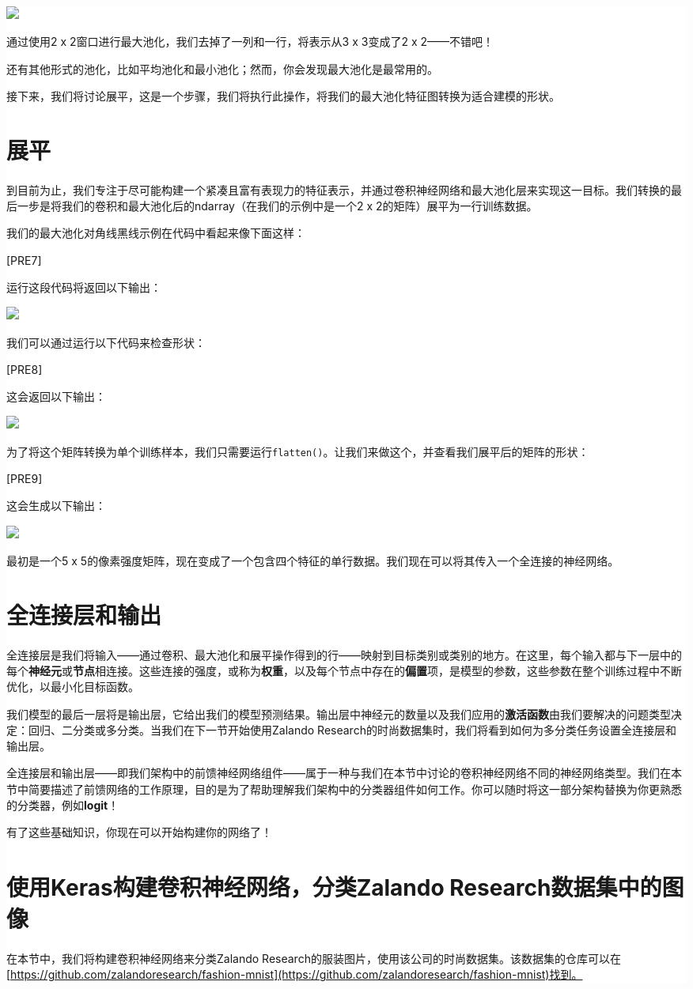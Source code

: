 ![](img/32f83e69-0ce7-41c5-971b-06e015cd1e3a.png)

通过使用2 x 2窗口进行最大池化，我们去掉了一列和一行，将表示从3 x 3变成了2 x 2——不错吧！

还有其他形式的池化，比如平均池化和最小池化；然而，你会发现最大池化是最常用的。

接下来，我们将讨论展平，这是一个步骤，我们将执行此操作，将我们的最大池化特征图转换为适合建模的形状。

# 展平

到目前为止，我们专注于尽可能构建一个紧凑且富有表现力的特征表示，并通过卷积神经网络和最大池化层来实现这一目标。我们转换的最后一步是将我们的卷积和最大池化后的ndarray（在我们的示例中是一个2 x 2的矩阵）展平为一行训练数据。

我们的最大池化对角线黑线示例在代码中看起来像下面这样：

[PRE7]

运行这段代码将返回以下输出：

![](img/43d89914-dd37-48cd-af87-1bc40ec8cce9.png)

我们可以通过运行以下代码来检查形状：

[PRE8]

这会返回以下输出：

![](img/9325c607-8ce4-4e88-bdcf-e6355d65483f.png)

为了将这个矩阵转换为单个训练样本，我们只需要运行`flatten()`。让我们来做这个，并查看我们展平后的矩阵的形状：

[PRE9]

这会生成以下输出：

![](img/e63af8b4-430b-47df-a61b-c6fc09bce587.png)

最初是一个5 x 5的像素强度矩阵，现在变成了一个包含四个特征的单行数据。我们现在可以将其传入一个全连接的神经网络。

# 全连接层和输出

全连接层是我们将输入——通过卷积、最大池化和展平操作得到的行——映射到目标类别或类别的地方。在这里，每个输入都与下一层中的每个**神经元**或**节点**相连接。这些连接的强度，或称为**权重**，以及每个节点中存在的**偏置**项，是模型的参数，这些参数在整个训练过程中不断优化，以最小化目标函数。

我们模型的最后一层将是输出层，它给出我们的模型预测结果。输出层中神经元的数量以及我们应用的**激活函数**由我们要解决的问题类型决定：回归、二分类或多分类。当我们在下一节开始使用Zalando Research的时尚数据集时，我们将看到如何为多分类任务设置全连接层和输出层。

全连接层和输出层——即我们架构中的前馈神经网络组件——属于一种与我们在本节中讨论的卷积神经网络不同的神经网络类型。我们在本节中简要描述了前馈网络的工作原理，目的是为了帮助理解我们架构中的分类器组件如何工作。你可以随时将这一部分架构替换为你更熟悉的分类器，例如**logit**！

有了这些基础知识，你现在可以开始构建你的网络了！

# 使用Keras构建卷积神经网络，分类Zalando Research数据集中的图像

在本节中，我们将构建卷积神经网络来分类Zalando Research的服装图片，使用该公司的时尚数据集。该数据集的仓库可以在[https://github.com/zalandoresearch/fashion-mnist](https://github.com/zalandoresearch/fashion-mnist)找到。
